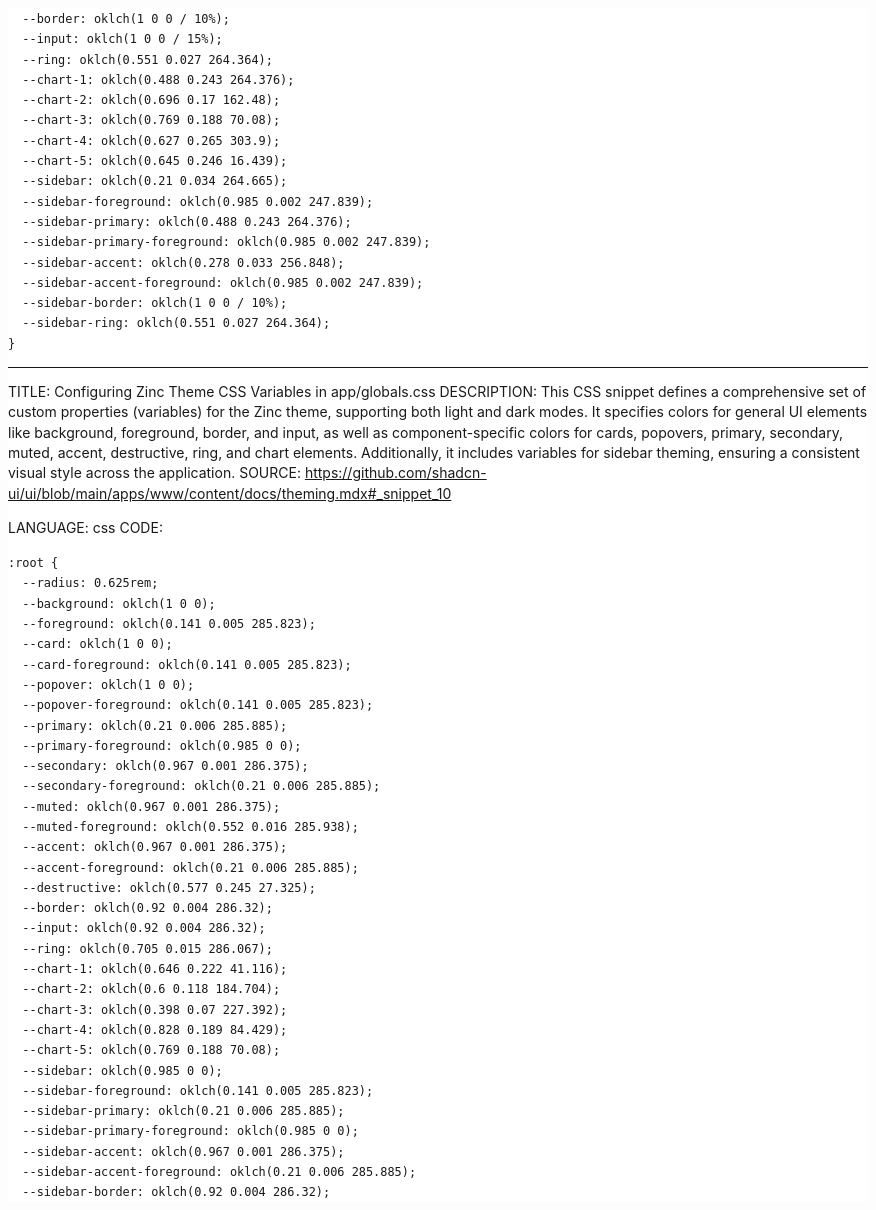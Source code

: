 ```
  --border: oklch(1 0 0 / 10%);
  --input: oklch(1 0 0 / 15%);
  --ring: oklch(0.551 0.027 264.364);
  --chart-1: oklch(0.488 0.243 264.376);
  --chart-2: oklch(0.696 0.17 162.48);
  --chart-3: oklch(0.769 0.188 70.08);
  --chart-4: oklch(0.627 0.265 303.9);
  --chart-5: oklch(0.645 0.246 16.439);
  --sidebar: oklch(0.21 0.034 264.665);
  --sidebar-foreground: oklch(0.985 0.002 247.839);
  --sidebar-primary: oklch(0.488 0.243 264.376);
  --sidebar-primary-foreground: oklch(0.985 0.002 247.839);
  --sidebar-accent: oklch(0.278 0.033 256.848);
  --sidebar-accent-foreground: oklch(0.985 0.002 247.839);
  --sidebar-border: oklch(1 0 0 / 10%);
  --sidebar-ring: oklch(0.551 0.027 264.364);
}
```

----------------------------------------

TITLE: Configuring Zinc Theme CSS Variables in app/globals.css
DESCRIPTION: This CSS snippet defines a comprehensive set of custom properties (variables) for the Zinc theme, supporting both light and dark modes. It specifies colors for general UI elements like background, foreground, border, and input, as well as component-specific colors for cards, popovers, primary, secondary, muted, accent, destructive, ring, and chart elements. Additionally, it includes variables for sidebar theming, ensuring a consistent visual style across the application.
SOURCE: https://github.com/shadcn-ui/ui/blob/main/apps/www/content/docs/theming.mdx#_snippet_10

LANGUAGE: css
CODE:
```
:root {
  --radius: 0.625rem;
  --background: oklch(1 0 0);
  --foreground: oklch(0.141 0.005 285.823);
  --card: oklch(1 0 0);
  --card-foreground: oklch(0.141 0.005 285.823);
  --popover: oklch(1 0 0);
  --popover-foreground: oklch(0.141 0.005 285.823);
  --primary: oklch(0.21 0.006 285.885);
  --primary-foreground: oklch(0.985 0 0);
  --secondary: oklch(0.967 0.001 286.375);
  --secondary-foreground: oklch(0.21 0.006 285.885);
  --muted: oklch(0.967 0.001 286.375);
  --muted-foreground: oklch(0.552 0.016 285.938);
  --accent: oklch(0.967 0.001 286.375);
  --accent-foreground: oklch(0.21 0.006 285.885);
  --destructive: oklch(0.577 0.245 27.325);
  --border: oklch(0.92 0.004 286.32);
  --input: oklch(0.92 0.004 286.32);
  --ring: oklch(0.705 0.015 286.067);
  --chart-1: oklch(0.646 0.222 41.116);
  --chart-2: oklch(0.6 0.118 184.704);
  --chart-3: oklch(0.398 0.07 227.392);
  --chart-4: oklch(0.828 0.189 84.429);
  --chart-5: oklch(0.769 0.188 70.08);
  --sidebar: oklch(0.985 0 0);
  --sidebar-foreground: oklch(0.141 0.005 285.823);
  --sidebar-primary: oklch(0.21 0.006 285.885);
  --sidebar-primary-foreground: oklch(0.985 0 0);
  --sidebar-accent: oklch(0.967 0.001 286.375);
  --sidebar-accent-foreground: oklch(0.21 0.006 285.885);
  --sidebar-border: oklch(0.92 0.004 286.32);
```